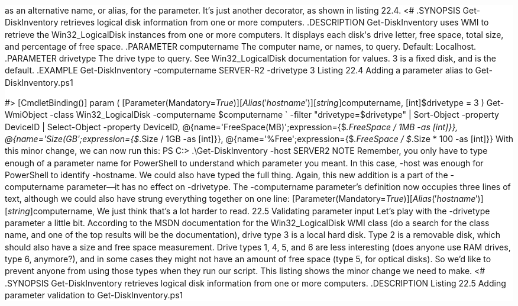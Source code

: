 as an alternative name, or alias, for the parameter. It’s just another decorator, as
shown in listing 22.4.
<#
.SYNOPSIS
Get-DiskInventory retrieves logical disk information from one or
more computers.
.DESCRIPTION
Get-DiskInventory uses WMI to retrieve the Win32_LogicalDisk
instances from one or more computers. It displays each disk's
drive letter, free space, total size, and percentage of free
space.
.PARAMETER computername
The computer name, or names, to query. Default: Localhost.
.PARAMETER drivetype
The drive type to query. See Win32_LogicalDisk documentation
for values. 3 is a fixed disk, and is the default.
.EXAMPLE
Get-DiskInventory -computername SERVER-R2 -drivetype 3
Listing 22.4 Adding a parameter alias to Get-DiskInventory.ps1

#>
[CmdletBinding()]
param (
 [Parameter(Mandatory=$True)]
 [Alias('hostname')]
 [string]$computername,
 [int]$drivetype = 3
)
Get-WmiObject -class Win32_LogicalDisk -computername $computername `
 -filter "drivetype=$drivetype" |
 Sort-Object -property DeviceID |
 Select-Object -property DeviceID,
 @{name='FreeSpace(MB)';expression={$_.FreeSpace / 1MB -as [int]}},
 @{name='Size(GB';expression={$_.Size / 1GB -as [int]}},
 @{name='%Free';expression={$_.FreeSpace / $_.Size * 100 -as [int]}}
With this minor change, we can now run this:
PS C:\> .\Get-DiskInventory -host SERVER2
NOTE Remember, you only have to type enough of a parameter name for
PowerShell to understand which parameter you meant. In this case, -host was
enough for PowerShell to identify -hostname. We could also have typed the
full thing.
Again, this new addition is a part of the -computername parameter—it has no effect on
-drivetype. The -computername parameter’s definition now occupies three lines of
text, although we could also have strung everything together on one line:
[Parameter(Mandatory=$True)][Alias('hostname')][string]$computername,
We just think that’s a lot harder to read.
22.5 Validating parameter input
Let’s play with the -drivetype parameter a little bit. According to the MSDN documentation for the Win32_LogicalDisk WMI class (do a search for the class name, and
one of the top results will be the documentation), drive type 3 is a local hard disk.
Type 2 is a removable disk, which should also have a size and free space measurement.
Drive types 1, 4, 5, and 6 are less interesting (does anyone use RAM drives, type 6, anymore?), and in some cases they might not have an amount of free space (type 5, for
optical disks). So we’d like to prevent anyone from using those types when they run
our script.
 This listing shows the minor change we need to make.
<#
.SYNOPSIS
Get-DiskInventory retrieves logical disk information from one or
more computers.
.DESCRIPTION
Listing 22.5 Adding parameter validation to Get-DiskInventory.ps1
